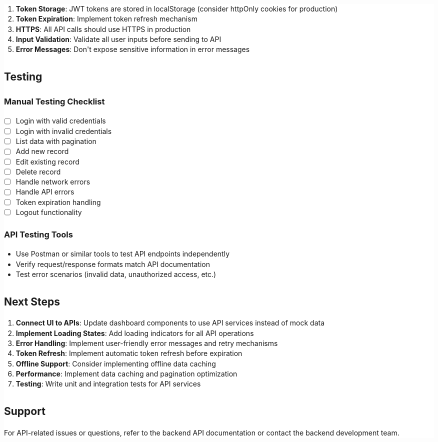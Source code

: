 1. **Token Storage**: JWT tokens are stored in localStorage (consider httpOnly cookies for production)
2. **Token Expiration**: Implement token refresh mechanism
3. **HTTPS**: All API calls should use HTTPS in production
4. **Input Validation**: Validate all user inputs before sending to API
5. **Error Messages**: Don't expose sensitive information in error messages

## Testing

### Manual Testing Checklist
- [ ] Login with valid credentials
- [ ] Login with invalid credentials
- [ ] List data with pagination
- [ ] Add new record
- [ ] Edit existing record
- [ ] Delete record
- [ ] Handle network errors
- [ ] Handle API errors
- [ ] Token expiration handling
- [ ] Logout functionality

### API Testing Tools
- Use Postman or similar tools to test API endpoints independently
- Verify request/response formats match API documentation
- Test error scenarios (invalid data, unauthorized access, etc.)

## Next Steps

1. **Connect UI to APIs**: Update dashboard components to use API services instead of mock data
2. **Implement Loading States**: Add loading indicators for all API operations
3. **Error Handling**: Implement user-friendly error messages and retry mechanisms
4. **Token Refresh**: Implement automatic token refresh before expiration
5. **Offline Support**: Consider implementing offline data caching
6. **Performance**: Implement data caching and pagination optimization
7. **Testing**: Write unit and integration tests for API services

## Support

For API-related issues or questions, refer to the backend API documentation or contact the backend development team.
